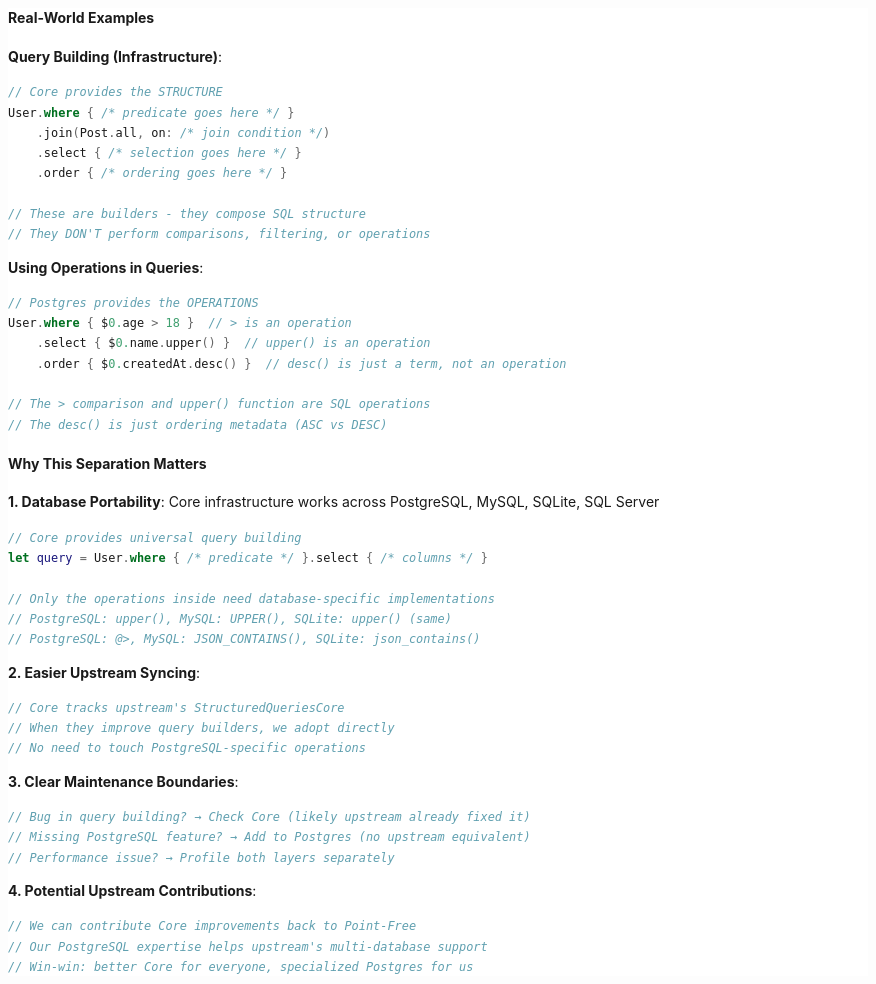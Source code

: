 #### Real-World Examples

**Query Building (Infrastructure)**:
```swift
// Core provides the STRUCTURE
User.where { /* predicate goes here */ }
    .join(Post.all, on: /* join condition */)
    .select { /* selection goes here */ }
    .order { /* ordering goes here */ }

// These are builders - they compose SQL structure
// They DON'T perform comparisons, filtering, or operations
```

**Using Operations in Queries**:
```swift
// Postgres provides the OPERATIONS
User.where { $0.age > 18 }  // > is an operation
    .select { $0.name.upper() }  // upper() is an operation
    .order { $0.createdAt.desc() }  // desc() is just a term, not an operation

// The > comparison and upper() function are SQL operations
// The desc() is just ordering metadata (ASC vs DESC)
```

#### Why This Separation Matters

**1. Database Portability**: Core infrastructure works across PostgreSQL, MySQL, SQLite, SQL Server
```swift
// Core provides universal query building
let query = User.where { /* predicate */ }.select { /* columns */ }

// Only the operations inside need database-specific implementations
// PostgreSQL: upper(), MySQL: UPPER(), SQLite: upper() (same)
// PostgreSQL: @>, MySQL: JSON_CONTAINS(), SQLite: json_contains()
```

**2. Easier Upstream Syncing**:
```swift
// Core tracks upstream's StructuredQueriesCore
// When they improve query builders, we adopt directly
// No need to touch PostgreSQL-specific operations
```

**3. Clear Maintenance Boundaries**:
```swift
// Bug in query building? → Check Core (likely upstream already fixed it)
// Missing PostgreSQL feature? → Add to Postgres (no upstream equivalent)
// Performance issue? → Profile both layers separately
```

**4. Potential Upstream Contributions**:
```swift
// We can contribute Core improvements back to Point-Free
// Our PostgreSQL expertise helps upstream's multi-database support
// Win-win: better Core for everyone, specialized Postgres for us
```
